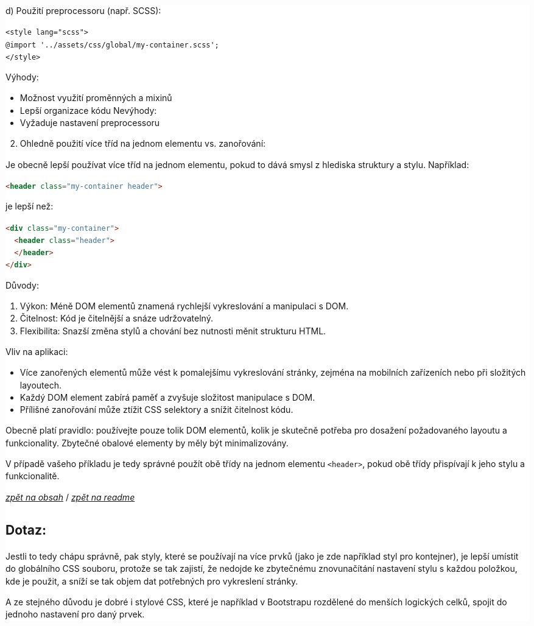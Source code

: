d) Použití preprocessoru (např. SCSS):
```vue
<style lang="scss">
@import '../assets/css/global/my-container.scss';
</style>
```
Výhody:
- Možnost využití proměnných a mixinů
- Lepší organizace kódu
Nevýhody:
- Vyžaduje nastavení preprocessoru

2. Ohledně použití více tříd na jednom elementu vs. zanořování:

Je obecně lepší používat více tříd na jednom elementu, pokud to dává smysl z hlediska struktury a stylu. Například:

```html
<header class="my-container header">
```

je lepší než:

```html
<div class="my-container">
  <header class="header">
  </header>
</div>
```

Důvody:
1. Výkon: Méně DOM elementů znamená rychlejší vykreslování a manipulaci s DOM.
2. Čitelnost: Kód je čitelnější a snáze udržovatelný.
3. Flexibilita: Snazší změna stylů a chování bez nutnosti měnit strukturu HTML.

Vliv na aplikaci:
- Více zanořených elementů může vést k pomalejšímu vykreslování stránky, zejména na mobilních zařízeních nebo při složitých layoutech.
- Každý DOM element zabírá paměť a zvyšuje složitost manipulace s DOM.
- Přílišné zanořování může ztížit CSS selektory a snížit čitelnost kódu.

Obecně platí pravidlo: používejte pouze tolik DOM elementů, kolik je skutečně potřeba pro dosažení požadovaného layoutu a funkcionality. Zbytečné obalové elementy by měly být minimalizovány.

V případě vašeho příkladu je tedy správné použít obě třídy na jednom elementu `<header>`, pokud obě třídy přispívají k jeho stylu a funkcionalitě.

[*zpět na obsah*](#obsah) / [*zpět na readme*](https://github.com/Sudip2708/learning-VUE-with-the-help-of-AI#2-8-2024)  
## Dotaz:

Jestli to tedy chápu správně, pak styly, které se používají na více prvků (jako je zde například styl pro kontejner), je lepší umístit do globálního CSS souboru, protože se tak zajistí, že nedojde ke zbytečnému znovunačítání nastavení stylu s každou položkou, kde je použit, a sníží se tak objem dat potřebných pro vykreslení stránky.

A ze stejného důvodu je dobré i stylové CSS, které je například v Bootstrapu rozdělené do menších logických celků, spojit do jednoho nastavení pro daný prvek.
